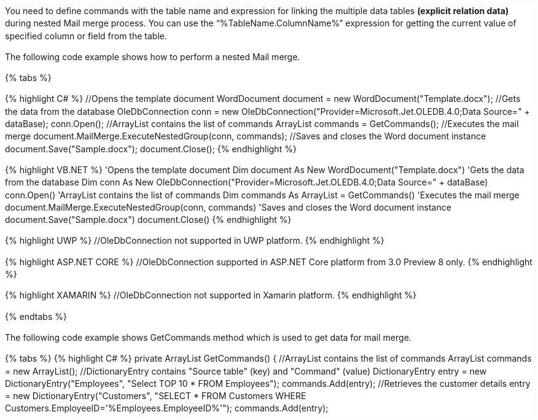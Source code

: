 You need to define commands with the table name and expression for linking the multiple data tables **(explicit relation data)** during nested Mail merge process. You can use the “%TableName.ColumnName%” expression for getting the current value of specified column or field from the table.

The following code example shows how to perform a nested Mail merge.

{% tabs %}  

{% highlight C# %}
//Opens the template document 
WordDocument document = new WordDocument("Template.docx");
//Gets the data from the database
OleDbConnection conn = new OleDbConnection("Provider=Microsoft.Jet.OLEDB.4.0;Data Source=" + dataBase);
conn.Open();
//ArrayList contains the list of commands
ArrayList commands = GetCommands();
//Executes the mail merge
document.MailMerge.ExecuteNestedGroup(conn, commands);
//Saves and closes the Word document instance
document.Save("Sample.docx");
document.Close();
{% endhighlight %}

{% highlight VB.NET %}
'Opens the template document 
Dim document As New WordDocument("Template.docx")
'Gets the data from the database
Dim conn As New OleDbConnection("Provider=Microsoft.Jet.OLEDB.4.0;Data Source=" + dataBase)
conn.Open()
'ArrayList contains the list of commands
Dim commands As ArrayList = GetCommands()
'Executes the mail merge
document.MailMerge.ExecuteNestedGroup(conn, commands)
'Saves and closes the Word document instance
document.Save("Sample.docx")
document.Close()
{% endhighlight %}

{% highlight UWP %}
//OleDbConnection not supported in UWP platform.
{% endhighlight %}

{% highlight ASP.NET CORE %}
//OleDbConnection supported in ASP.NET Core platform from 3.0 Preview 8 only.
{% endhighlight %}

{% highlight XAMARIN %}
//OleDbConnection not supported in Xamarin platform.
{% endhighlight %}

{% endtabs %}  

The following code example shows GetCommands method which is used to get data for mail merge.

{% tabs %}
{% highlight C# %}
private ArrayList GetCommands()
{
	//ArrayList contains the list of commands
	ArrayList commands = new ArrayList();
	//DictionaryEntry contains "Source table" (key) and "Command" (value)
	DictionaryEntry entry = new DictionaryEntry("Employees", "Select TOP 10 * FROM Employees");
	commands.Add(entry);
	//Retrieves the customer details
	entry = new DictionaryEntry("Customers", "SELECT * FROM Customers WHERE Customers.EmployeeID='%Employees.EmployeeID%'");
	commands.Add(entry);